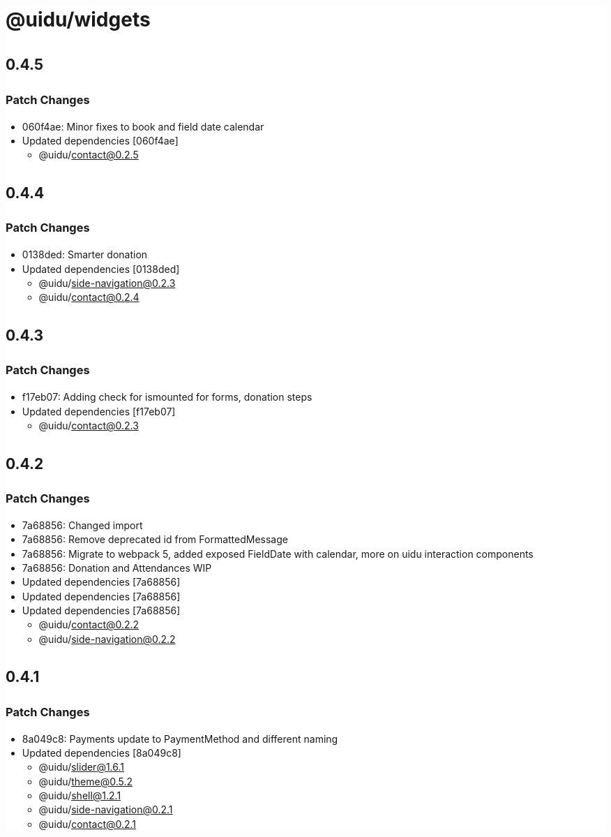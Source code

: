# @uidu/widgets

## 0.4.5

### Patch Changes

- 060f4ae: Minor fixes to book and field date calendar
- Updated dependencies [060f4ae]
  - @uidu/contact@0.2.5

## 0.4.4

### Patch Changes

- 0138ded: Smarter donation
- Updated dependencies [0138ded]
  - @uidu/side-navigation@0.2.3
  - @uidu/contact@0.2.4

## 0.4.3

### Patch Changes

- f17eb07: Adding check for ismounted for forms, donation steps
- Updated dependencies [f17eb07]
  - @uidu/contact@0.2.3

## 0.4.2

### Patch Changes

- 7a68856: Changed import
- 7a68856: Remove deprecated id from FormattedMessage
- 7a68856: Migrate to webpack 5, added exposed FieldDate with calendar, more on uidu interaction components
- 7a68856: Donation and Attendances WIP
- Updated dependencies [7a68856]
- Updated dependencies [7a68856]
- Updated dependencies [7a68856]
  - @uidu/contact@0.2.2
  - @uidu/side-navigation@0.2.2

## 0.4.1

### Patch Changes

- 8a049c8: Payments update to PaymentMethod and different naming
- Updated dependencies [8a049c8]
  - @uidu/slider@1.6.1
  - @uidu/theme@0.5.2
  - @uidu/shell@1.2.1
  - @uidu/side-navigation@0.2.1
  - @uidu/contact@0.2.1
